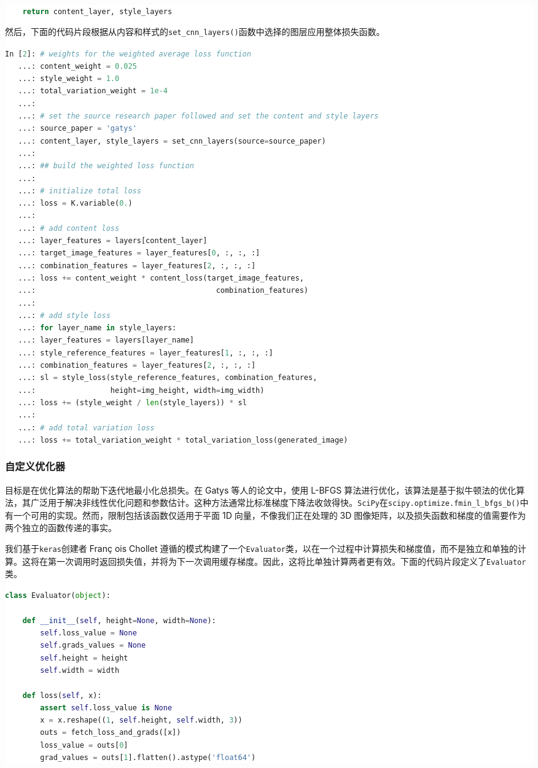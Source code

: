```py
    return content_layer, style_layers

```

然后，下面的代码片段根据从内容和样式的`set_cnn_layers()`函数中选择的图层应用整体损失函数。

```py
In [2]: # weights for the weighted average loss function
   ...: content_weight = 0.025
   ...: style_weight = 1.0
   ...: total_variation_weight = 1e-4
   ...:
   ...: # set the source research paper followed and set the content and style layers
   ...: source_paper = 'gatys'
   ...: content_layer, style_layers = set_cnn_layers(source=source_paper)
   ...:
   ...: ## build the weighted loss function
   ...:
   ...: # initialize total loss
   ...: loss = K.variable(0.)
   ...:
   ...: # add content loss
   ...: layer_features = layers[content_layer]
   ...: target_image_features = layer_features[0, :, :, :]
   ...: combination_features = layer_features[2, :, :, :]
   ...: loss += content_weight * content_loss(target_image_features,
   ...:                                         combination_features)
   ...:
   ...: # add style loss
   ...: for layer_name in style_layers:
   ...: layer_features = layers[layer_name]
   ...: style_reference_features = layer_features[1, :, :, :]
   ...: combination_features = layer_features[2, :, :, :]
   ...: sl = style_loss(style_reference_features, combination_features,
   ...:                 height=img_height, width=img_width)
   ...: loss += (style_weight / len(style_layers)) * sl
   ...:
   ...: # add total variation loss
   ...: loss += total_variation_weight * total_variation_loss(generated_image) 

```

### 自定义优化器

目标是在优化算法的帮助下迭代地最小化总损失。在 Gatys 等人的论文中，使用 L-BFGS 算法进行优化，该算法是基于拟牛顿法的优化算法，其广泛用于解决非线性优化问题和参数估计。这种方法通常比标准梯度下降法收敛得快。`SciPy`在`scipy.optimize.fmin_l_bfgs_b()`中有一个可用的实现。然而，限制包括该函数仅适用于平面 1D 向量，不像我们正在处理的 3D 图像矩阵，以及损失函数和梯度的值需要作为两个独立的函数传递的事实。

我们基于`keras`创建者 Franç ois Chollet 遵循的模式构建了一个`Evaluator`类，以在一个过程中计算损失和梯度值，而不是独立和单独的计算。这将在第一次调用时返回损失值，并将为下一次调用缓存梯度。因此，这将比单独计算两者更有效。下面的代码片段定义了`Evaluator`类。

```py
class Evaluator(object):

    def __init__(self, height=None, width=None):
        self.loss_value = None
        self.grads_values = None
        self.height = height
        self.width = width

    def loss(self, x):
        assert self.loss_value is None
        x = x.reshape((1, self.height, self.width, 3))
        outs = fetch_loss_and_grads([x])
        loss_value = outs[0]
        grad_values = outs[1].flatten().astype('float64')
```